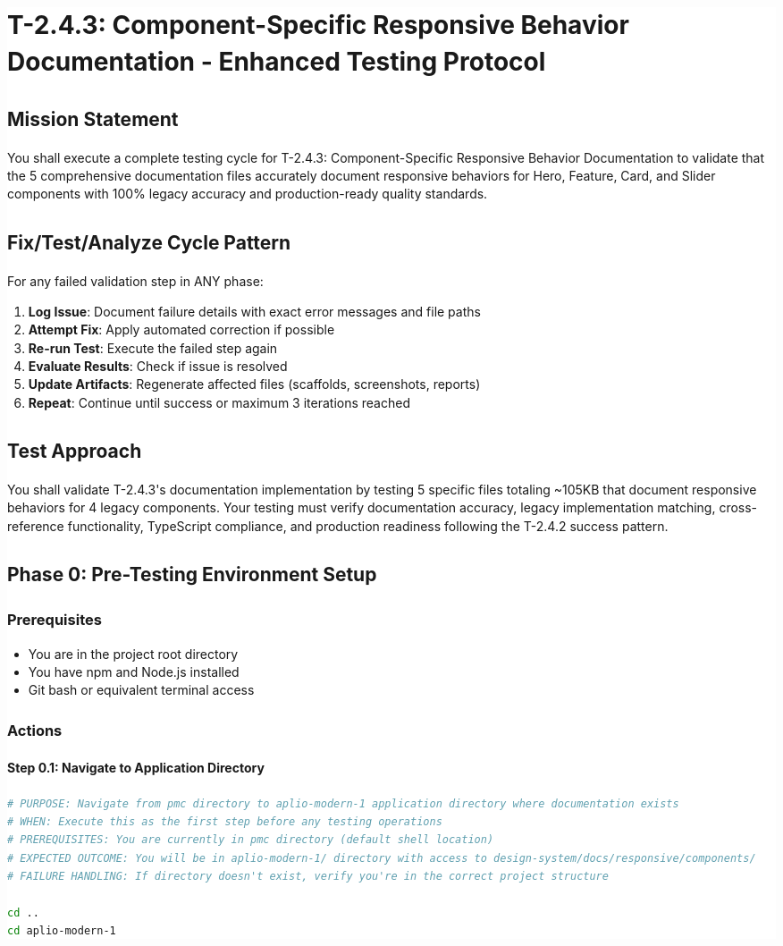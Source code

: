 # T-2.4.3: Component-Specific Responsive Behavior Documentation - Enhanced Testing Protocol

## Mission Statement
You shall execute a complete testing cycle for T-2.4.3: Component-Specific Responsive Behavior Documentation to validate that the 5 comprehensive documentation files accurately document responsive behaviors for Hero, Feature, Card, and Slider components with 100% legacy accuracy and production-ready quality standards.

## Fix/Test/Analyze Cycle Pattern
For any failed validation step in ANY phase:
1. **Log Issue**: Document failure details with exact error messages and file paths
2. **Attempt Fix**: Apply automated correction if possible  
3. **Re-run Test**: Execute the failed step again
4. **Evaluate Results**: Check if issue is resolved
5. **Update Artifacts**: Regenerate affected files (scaffolds, screenshots, reports)
6. **Repeat**: Continue until success or maximum 3 iterations reached

## Test Approach
You shall validate T-2.4.3's documentation implementation by testing 5 specific files totaling ~105KB that document responsive behaviors for 4 legacy components. Your testing must verify documentation accuracy, legacy implementation matching, cross-reference functionality, TypeScript compliance, and production readiness following the T-2.4.2 success pattern.

## Phase 0: Pre-Testing Environment Setup

### Prerequisites
- You are in the project root directory
- You have npm and Node.js installed
- Git bash or equivalent terminal access

### Actions

#### Step 0.1: Navigate to Application Directory
```bash
# PURPOSE: Navigate from pmc directory to aplio-modern-1 application directory where documentation exists
# WHEN: Execute this as the first step before any testing operations
# PREREQUISITES: You are currently in pmc directory (default shell location)
# EXPECTED OUTCOME: You will be in aplio-modern-1/ directory with access to design-system/docs/responsive/components/
# FAILURE HANDLING: If directory doesn't exist, verify you're in the correct project structure

cd ..
cd aplio-modern-1
```
